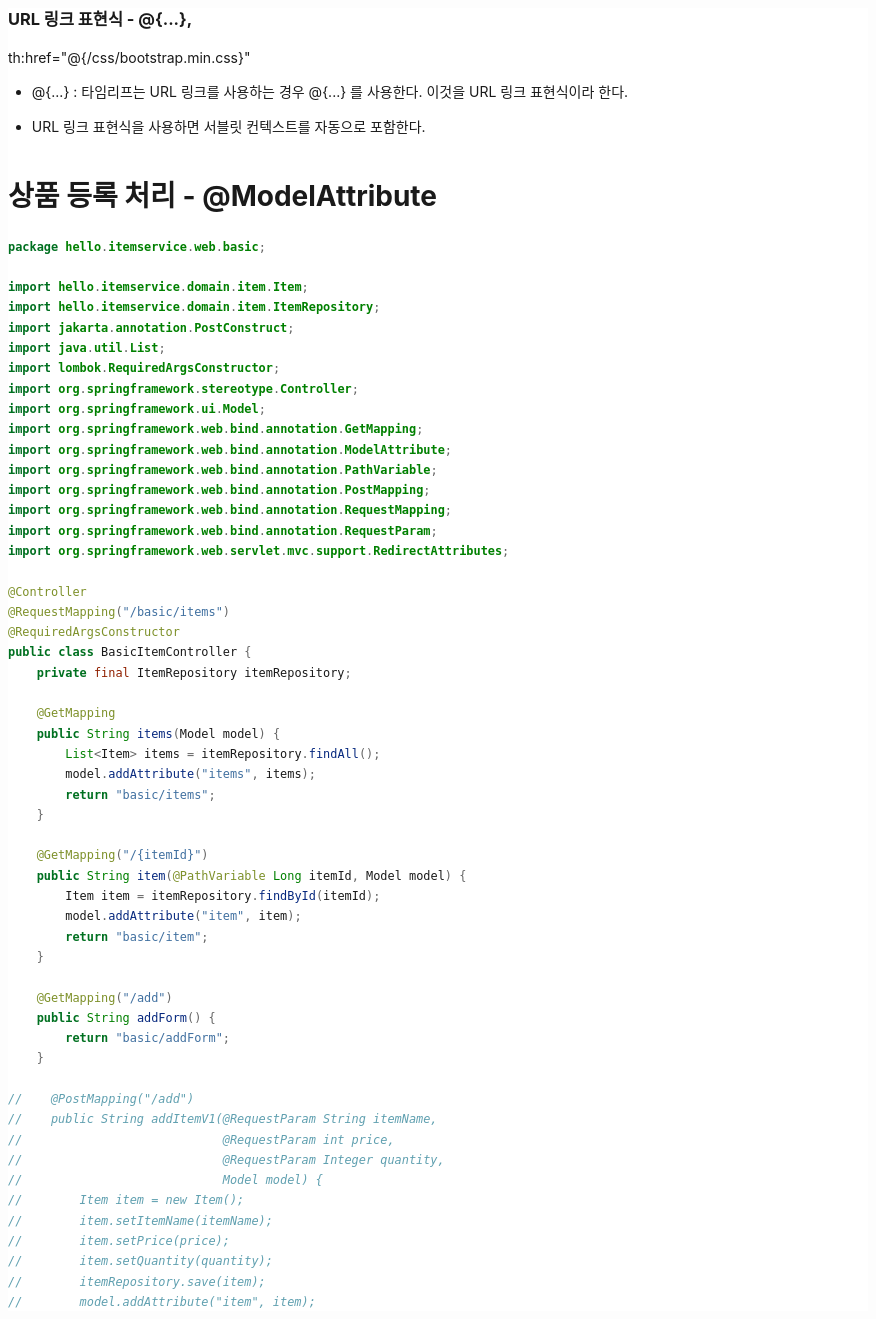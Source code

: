 ### URL 링크 표현식 - @{...},

th:href="@{/css/bootstrap.min.css}"

- @{...} : 타임리프는 URL 링크를 사용하는 경우 @{...} 를 사용한다. 이것을 URL 링크 표현식이라 한다.

- URL 링크 표현식을 사용하면 서블릿 컨텍스트를 자동으로 포함한다.

# 상품 등록 처리 - @ModelAttribute

```JAVA
package hello.itemservice.web.basic;

import hello.itemservice.domain.item.Item;
import hello.itemservice.domain.item.ItemRepository;
import jakarta.annotation.PostConstruct;
import java.util.List;
import lombok.RequiredArgsConstructor;
import org.springframework.stereotype.Controller;
import org.springframework.ui.Model;
import org.springframework.web.bind.annotation.GetMapping;
import org.springframework.web.bind.annotation.ModelAttribute;
import org.springframework.web.bind.annotation.PathVariable;
import org.springframework.web.bind.annotation.PostMapping;
import org.springframework.web.bind.annotation.RequestMapping;
import org.springframework.web.bind.annotation.RequestParam;
import org.springframework.web.servlet.mvc.support.RedirectAttributes;

@Controller
@RequestMapping("/basic/items")
@RequiredArgsConstructor
public class BasicItemController {
    private final ItemRepository itemRepository;

    @GetMapping
    public String items(Model model) {
        List<Item> items = itemRepository.findAll();
        model.addAttribute("items", items);
        return "basic/items";
    }

    @GetMapping("/{itemId}")
    public String item(@PathVariable Long itemId, Model model) {
        Item item = itemRepository.findById(itemId);
        model.addAttribute("item", item);
        return "basic/item";
    }

    @GetMapping("/add")
    public String addForm() {
        return "basic/addForm";
    }

//    @PostMapping("/add")
//    public String addItemV1(@RequestParam String itemName,
//                            @RequestParam int price,
//                            @RequestParam Integer quantity,
//                            Model model) {
//        Item item = new Item();
//        item.setItemName(itemName);
//        item.setPrice(price);
//        item.setQuantity(quantity);
//        itemRepository.save(item);
//        model.addAttribute("item", item);
```